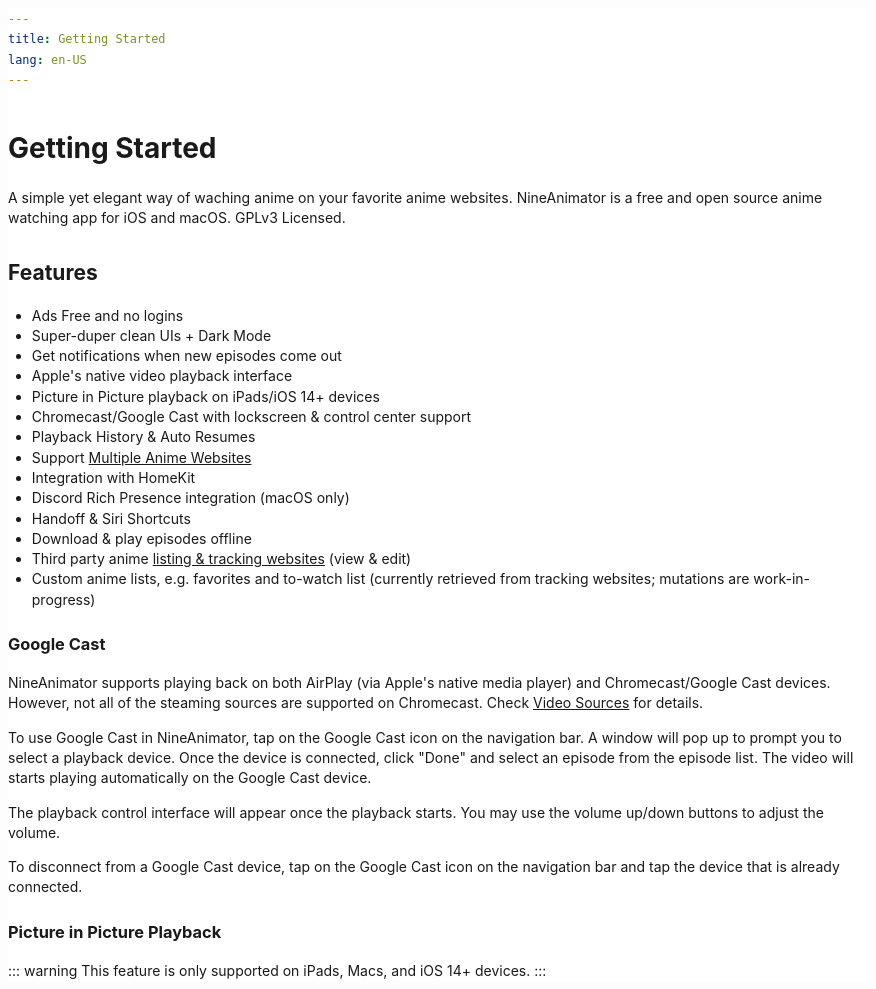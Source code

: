 ```yaml
---
title: Getting Started
lang: en-US
---
```


# Getting Started

A simple yet elegant way of waching anime on your favorite anime websites. NineAnimator is a free and open source anime watching app for iOS and macOS. GPLv3 Licensed.

## Features

- Ads Free and no logins
- Super-duper clean UIs + Dark Mode
- Get notifications when new episodes come out
- Apple's native video playback interface
- Picture in Picture playback on iPads/iOS 14+ devices
- Chromecast/Google Cast with lockscreen & control center support
- Playback History & Auto Resumes
- Support [Multiple Anime Websites](supported-sources.md)
- Integration with HomeKit
- Discord Rich Presence integration (macOS only)
- Handoff & Siri Shortcuts
- Download & play episodes offline
- Third party anime [listing & tracking websites](third-party-lists.md) (view & edit)
- Custom anime lists, e.g. favorites and to-watch list (currently retrieved from tracking websites; mutations are work-in-progress)

### Google Cast

NineAnimator supports playing back on both AirPlay (via Apple's native media player) and
Chromecast/Google Cast devices. However, not all of the steaming sources are supported
on Chromecast. Check [Video Sources](supported-sources.md) for details.

To use Google Cast in NineAnimator, tap on the Google Cast icon on the navigation bar.
A window will pop up to prompt you to select a playback device. Once the device is
connected, click "Done" and select an episode from the episode list. The video will
starts playing automatically on the Google Cast device.

The playback control interface will appear once the playback starts. You may use the
volume up/down buttons to adjust the volume.

To disconnect from a Google Cast device, tap on the Google Cast icon on the navigation
bar and tap the device that is already connected.

### Picture in Picture Playback

::: warning
This feature is only supported on iPads, Macs, and iOS 14+ devices.
:::

